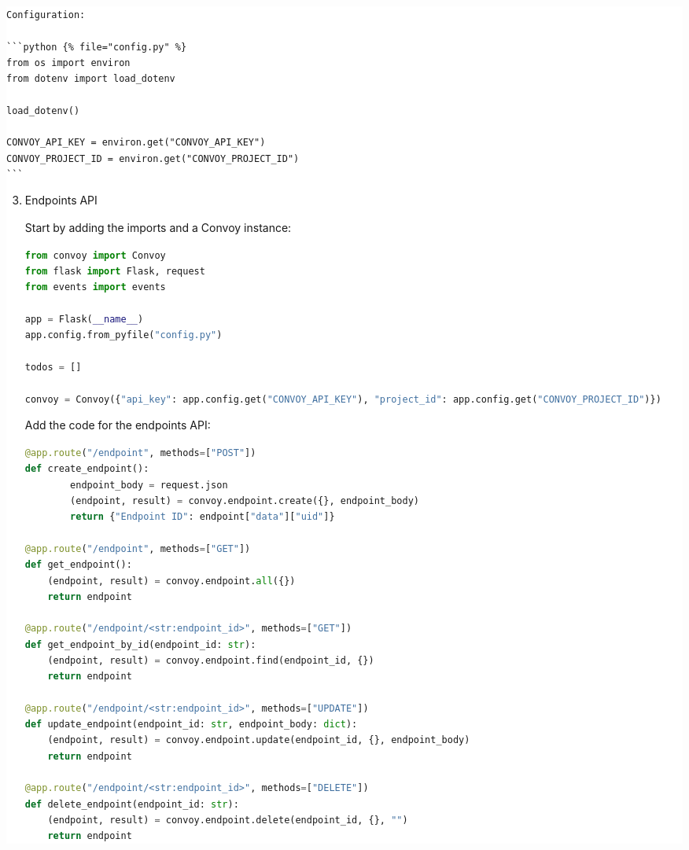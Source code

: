     Configuration:

    ```python {% file="config.py" %}
    from os import environ
    from dotenv import load_dotenv

    load_dotenv()

    CONVOY_API_KEY = environ.get("CONVOY_API_KEY")
    CONVOY_PROJECT_ID = environ.get("CONVOY_PROJECT_ID")
    ```

3. Endpoints API

    Start by adding the imports and a Convoy instance:

    ```python {% file="api.py" %}
    from convoy import Convoy
    from flask import Flask, request
    from events import events

    app = Flask(__name__)
    app.config.from_pyfile("config.py")

    todos = []

    convoy = Convoy({"api_key": app.config.get("CONVOY_API_KEY"), "project_id": app.config.get("CONVOY_PROJECT_ID")})
    ```

    Add the code for the endpoints API:

    ```python {% file="api.py | Endpoints API" %}
    @app.route("/endpoint", methods=["POST"])
    def create_endpoint():
            endpoint_body = request.json
            (endpoint, result) = convoy.endpoint.create({}, endpoint_body)
            return {"Endpoint ID": endpoint["data"]["uid"]}

    @app.route("/endpoint", methods=["GET"])
    def get_endpoint():
        (endpoint, result) = convoy.endpoint.all({})
        return endpoint

    @app.route("/endpoint/<str:endpoint_id>", methods=["GET"])
    def get_endpoint_by_id(endpoint_id: str):
        (endpoint, result) = convoy.endpoint.find(endpoint_id, {})
        return endpoint

    @app.route("/endpoint/<str:endpoint_id>", methods=["UPDATE"])
    def update_endpoint(endpoint_id: str, endpoint_body: dict):
        (endpoint, result) = convoy.endpoint.update(endpoint_id, {}, endpoint_body)
        return endpoint

    @app.route("/endpoint/<str:endpoint_id>", methods=["DELETE"])
    def delete_endpoint(endpoint_id: str):
        (endpoint, result) = convoy.endpoint.delete(endpoint_id, {}, "")
        return endpoint
